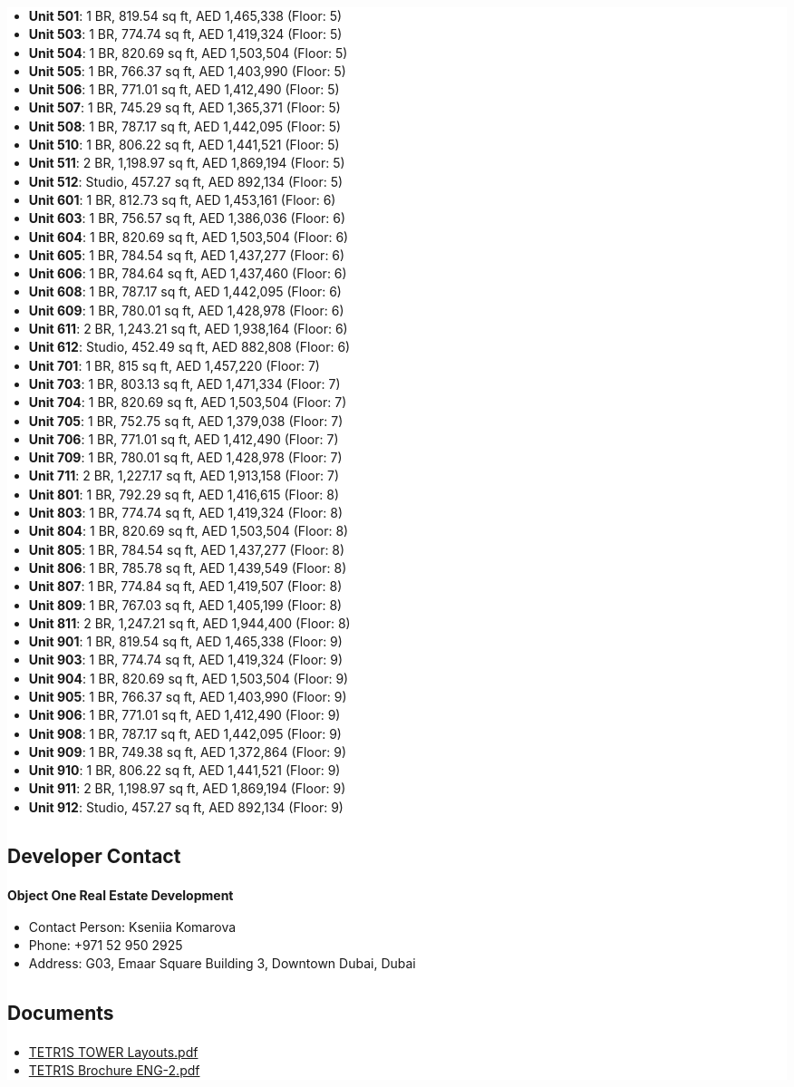- **Unit 501**: 1 BR, 819.54 sq ft, AED 1,465,338 (Floor: 5)
- **Unit 503**: 1 BR, 774.74 sq ft, AED 1,419,324 (Floor: 5)
- **Unit 504**: 1 BR, 820.69 sq ft, AED 1,503,504 (Floor: 5)
- **Unit 505**: 1 BR, 766.37 sq ft, AED 1,403,990 (Floor: 5)
- **Unit 506**: 1 BR, 771.01 sq ft, AED 1,412,490 (Floor: 5)
- **Unit 507**: 1 BR, 745.29 sq ft, AED 1,365,371 (Floor: 5)
- **Unit 508**: 1 BR, 787.17 sq ft, AED 1,442,095 (Floor: 5)
- **Unit 510**: 1 BR, 806.22 sq ft, AED 1,441,521 (Floor: 5)
- **Unit 511**: 2 BR, 1,198.97 sq ft, AED 1,869,194 (Floor: 5)
- **Unit 512**: Studio, 457.27 sq ft, AED 892,134 (Floor: 5)
- **Unit 601**: 1 BR, 812.73 sq ft, AED 1,453,161 (Floor: 6)
- **Unit 603**: 1 BR, 756.57 sq ft, AED 1,386,036 (Floor: 6)
- **Unit 604**: 1 BR, 820.69 sq ft, AED 1,503,504 (Floor: 6)
- **Unit 605**: 1 BR, 784.54 sq ft, AED 1,437,277 (Floor: 6)
- **Unit 606**: 1 BR, 784.64 sq ft, AED 1,437,460 (Floor: 6)
- **Unit 608**: 1 BR, 787.17 sq ft, AED 1,442,095 (Floor: 6)
- **Unit 609**: 1 BR, 780.01 sq ft, AED 1,428,978 (Floor: 6)
- **Unit 611**: 2 BR, 1,243.21 sq ft, AED 1,938,164 (Floor: 6)
- **Unit 612**: Studio, 452.49 sq ft, AED 882,808 (Floor: 6)
- **Unit 701**: 1 BR, 815 sq ft, AED 1,457,220 (Floor: 7)
- **Unit 703**: 1 BR, 803.13 sq ft, AED 1,471,334 (Floor: 7)
- **Unit 704**: 1 BR, 820.69 sq ft, AED 1,503,504 (Floor: 7)
- **Unit 705**: 1 BR, 752.75 sq ft, AED 1,379,038 (Floor: 7)
- **Unit 706**: 1 BR, 771.01 sq ft, AED 1,412,490 (Floor: 7)
- **Unit 709**: 1 BR, 780.01 sq ft, AED 1,428,978 (Floor: 7)
- **Unit 711**: 2 BR, 1,227.17 sq ft, AED 1,913,158 (Floor: 7)
- **Unit 801**: 1 BR, 792.29 sq ft, AED 1,416,615 (Floor: 8)
- **Unit 803**: 1 BR, 774.74 sq ft, AED 1,419,324 (Floor: 8)
- **Unit 804**: 1 BR, 820.69 sq ft, AED 1,503,504 (Floor: 8)
- **Unit 805**: 1 BR, 784.54 sq ft, AED 1,437,277 (Floor: 8)
- **Unit 806**: 1 BR, 785.78 sq ft, AED 1,439,549 (Floor: 8)
- **Unit 807**: 1 BR, 774.84 sq ft, AED 1,419,507 (Floor: 8)
- **Unit 809**: 1 BR, 767.03 sq ft, AED 1,405,199 (Floor: 8)
- **Unit 811**: 2 BR, 1,247.21 sq ft, AED 1,944,400 (Floor: 8)
- **Unit 901**: 1 BR, 819.54 sq ft, AED 1,465,338 (Floor: 9)
- **Unit 903**: 1 BR, 774.74 sq ft, AED 1,419,324 (Floor: 9)
- **Unit 904**: 1 BR, 820.69 sq ft, AED 1,503,504 (Floor: 9)
- **Unit 905**: 1 BR, 766.37 sq ft, AED 1,403,990 (Floor: 9)
- **Unit 906**: 1 BR, 771.01 sq ft, AED 1,412,490 (Floor: 9)
- **Unit 908**: 1 BR, 787.17 sq ft, AED 1,442,095 (Floor: 9)
- **Unit 909**: 1 BR, 749.38 sq ft, AED 1,372,864 (Floor: 9)
- **Unit 910**: 1 BR, 806.22 sq ft, AED 1,441,521 (Floor: 9)
- **Unit 911**: 2 BR, 1,198.97 sq ft, AED 1,869,194 (Floor: 9)
- **Unit 912**: Studio, 457.27 sq ft, AED 892,134 (Floor: 9)

## Developer Contact
**Object One Real Estate Development**
- Contact Person: Kseniia Komarova
- Phone: +971 52 950 2925
- Address: G03, Emaar Square Building 3, Downtown Dubai, Dubai

## Documents
- [TETR1S TOWER Layouts.pdf](https://cdn.geniemap.net/2024/12/10/enDIgCvUZSzOiPpobp2xIem8o0NhjvNCXwBs8AEl.pdf)
- [TETR1S Brochure ENG-2.pdf](https://cdn.geniemap.net/2024/12/10/LN46joNfeMbx4DOEEgY6P754vGcsdxywmANrNL7X.pdf)
